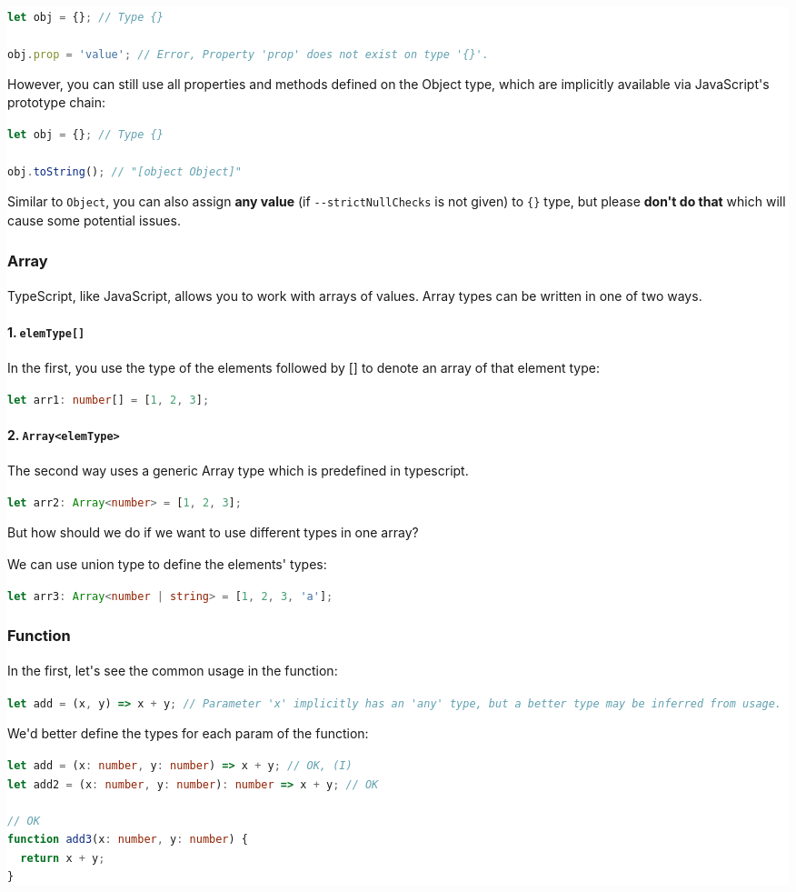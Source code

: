 ```ts
let obj = {}; // Type {}

obj.prop = 'value'; // Error, Property 'prop' does not exist on type '{}'.
```

However, you can still use all properties and methods defined on the Object type, which are implicitly available via JavaScript's prototype chain:

```ts
let obj = {}; // Type {}

obj.toString(); // "[object Object]"
```

Similar to `Object`, you can also assign **any value** (if `--strictNullChecks` is not given) to `{}` type, but please **don't do that** which will cause some potential issues.

### Array

TypeScript, like JavaScript, allows you to work with arrays of values. Array types can be written in one of two ways.

#### 1. `elemType[]`

In the first, you use the type of the elements followed by [] to denote an array of that element type:

```ts
let arr1: number[] = [1, 2, 3];
```

#### 2. `Array<elemType>`

The second way uses a generic Array type which is predefined in typescript.

```ts
let arr2: Array<number> = [1, 2, 3];
```

But how should we do if we want to use different types in one array?

We can use union type to define the elements' types:

```ts
let arr3: Array<number | string> = [1, 2, 3, 'a'];
```

### Function

In the first, let's see the common usage in the function:

```ts
let add = (x, y) => x + y; // Parameter 'x' implicitly has an 'any' type, but a better type may be inferred from usage.
```

We'd better define the types for each param of the function:

```ts
let add = (x: number, y: number) => x + y; // OK, (I)
let add2 = (x: number, y: number): number => x + y; // OK

// OK
function add3(x: number, y: number) {
  return x + y;
}
```
